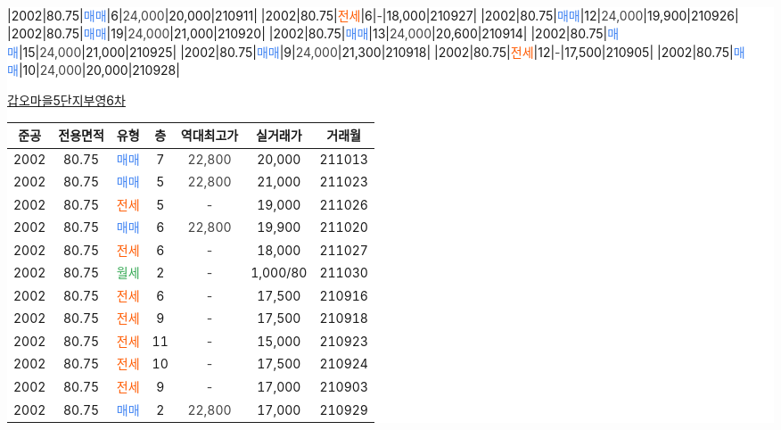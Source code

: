 |2002|80.75|<span style="color:#4285f3">매매</span>|6|<span style="color:#444444">24,000</span>|20,000|210911|
|2002|80.75|<span style="color:#ff5a00">전세</span>|6|<span style="color:#444444">-</span>|18,000|210927|
|2002|80.75|<span style="color:#4285f3">매매</span>|12|<span style="color:#444444">24,000</span>|19,900|210926|
|2002|80.75|<span style="color:#4285f3">매매</span>|19|<span style="color:#444444">24,000</span>|21,000|210920|
|2002|80.75|<span style="color:#4285f3">매매</span>|13|<span style="color:#444444">24,000</span>|20,600|210914|
|2002|80.75|<span style="color:#4285f3">매매</span>|15|<span style="color:#444444">24,000</span>|21,000|210925|
|2002|80.75|<span style="color:#4285f3">매매</span>|9|<span style="color:#444444">24,000</span>|21,300|210918|
|2002|80.75|<span style="color:#ff5a00">전세</span>|12|<span style="color:#444444">-</span>|17,500|210905|
|2002|80.75|<span style="color:#4285f3">매매</span>|10|<span style="color:#444444">24,000</span>|20,000|210928|


<script async src="//pagead2.googlesyndication.com/pagead/js/adsbygoogle.js"></script>

<ins class="adsbygoogle"
     style="display:block"
     data-ad-client="ca-pub-2446590836940007"
     data-ad-slot="1659523306"
     data-ad-format="auto"
     data-full-width-responsive="true"></ins>
<script>
(adsbygoogle = window.adsbygoogle || []).push({});
</script>


[갑오마을5단지부영6차](https://search.naver.com/search.naver?query=%EA%B2%BD%EC%83%81%EB%82%A8%EB%8F%84+%EA%B9%80%ED%95%B4%EC%8B%9C+%EB%8C%80%EC%B2%AD%EB%8F%99+%EA%B0%91%EC%98%A4%EB%A7%88%EC%9D%845%EB%8B%A8%EC%A7%80%EB%B6%80%EC%98%816%EC%B0%A8)

|준공|전용면적|유형|층|역대최고가|실거래가|거래월|
|:---:|:---:|:---:|:---:|:---:|:---:|:---:|
|2002|80.75|<span style="color:#4285f3">매매</span>|7|<span style="color:#444444">22,800</span>|20,000|211013|
|2002|80.75|<span style="color:#4285f3">매매</span>|5|<span style="color:#444444">22,800</span>|21,000|211023|
|2002|80.75|<span style="color:#ff5a00">전세</span>|5|<span style="color:#444444">-</span>|19,000|211026|
|2002|80.75|<span style="color:#4285f3">매매</span>|6|<span style="color:#444444">22,800</span>|19,900|211020|
|2002|80.75|<span style="color:#ff5a00">전세</span>|6|<span style="color:#444444">-</span>|18,000|211027|
|2002|80.75|<span style="color:#34a853">월세</span>|2|<span style="color:#444444">-</span>|1,000/80|211030|
|2002|80.75|<span style="color:#ff5a00">전세</span>|6|<span style="color:#444444">-</span>|17,500|210916|
|2002|80.75|<span style="color:#ff5a00">전세</span>|9|<span style="color:#444444">-</span>|17,500|210918|
|2002|80.75|<span style="color:#ff5a00">전세</span>|11|<span style="color:#444444">-</span>|15,000|210923|
|2002|80.75|<span style="color:#ff5a00">전세</span>|10|<span style="color:#444444">-</span>|17,500|210924|
|2002|80.75|<span style="color:#ff5a00">전세</span>|9|<span style="color:#444444">-</span>|17,000|210903|
|2002|80.75|<span style="color:#4285f3">매매</span>|2|<span style="color:#444444">22,800</span>|17,000|210929|
